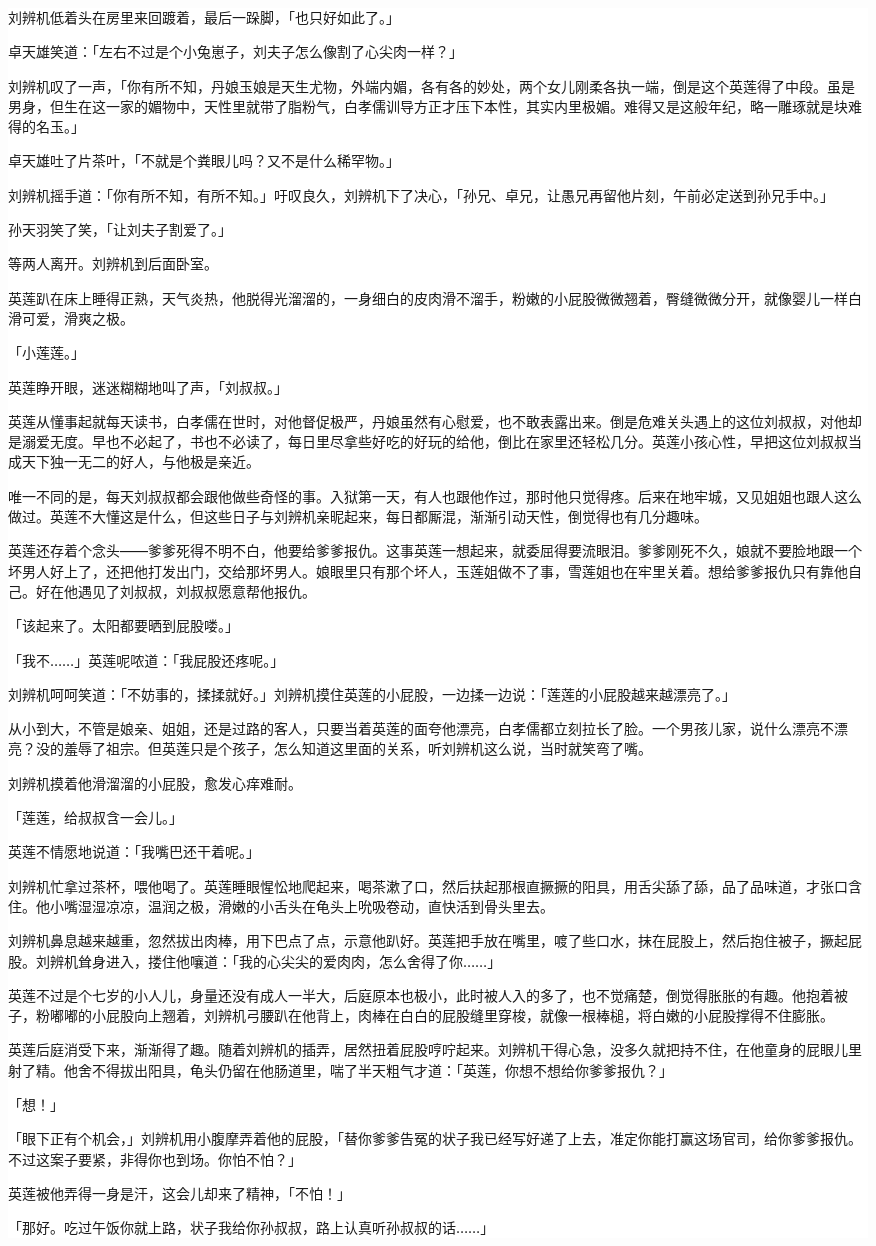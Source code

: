 刘辨机低着头在房里来回踱着，最后一跺脚，「也只好如此了。」

卓天雄笑道：「左右不过是个小兔崽子，刘夫子怎么像割了心尖肉一样？」

刘辨机叹了一声，「你有所不知，丹娘玉娘是天生尤物，外端内媚，各有各的妙处，两个女儿刚柔各执一端，倒是这个英莲得了中段。虽是男身，但生在这一家的媚物中，天性里就带了脂粉气，白孝儒训导方正才压下本性，其实内里极媚。难得又是这般年纪，略一雕琢就是块难得的名玉。」

卓天雄吐了片茶叶，「不就是个粪眼儿吗？又不是什么稀罕物。」

刘辨机摇手道：「你有所不知，有所不知。」吁叹良久，刘辨机下了决心，「孙兄、卓兄，让愚兄再留他片刻，午前必定送到孙兄手中。」

孙天羽笑了笑，「让刘夫子割爱了。」

等两人离开。刘辨机到后面卧室。

英莲趴在床上睡得正熟，天气炎热，他脱得光溜溜的，一身细白的皮肉滑不溜手，粉嫩的小屁股微微翘着，臀缝微微分开，就像婴儿一样白滑可爱，滑爽之极。

「小莲莲。」

英莲睁开眼，迷迷糊糊地叫了声，「刘叔叔。」

英莲从懂事起就每天读书，白孝儒在世时，对他督促极严，丹娘虽然有心慰爱，也不敢表露出来。倒是危难关头遇上的这位刘叔叔，对他却是溺爱无度。早也不必起了，书也不必读了，每日里尽拿些好吃的好玩的给他，倒比在家里还轻松几分。英莲小孩心性，早把这位刘叔叔当成天下独一无二的好人，与他极是亲近。

唯一不同的是，每天刘叔叔都会跟他做些奇怪的事。入狱第一天，有人也跟他作过，那时他只觉得疼。后来在地牢城，又见姐姐也跟人这么做过。英莲不大懂这是什么，但这些日子与刘辨机亲昵起来，每日都厮混，渐渐引动天性，倒觉得也有几分趣味。

英莲还存着个念头——爹爹死得不明不白，他要给爹爹报仇。这事英莲一想起来，就委屈得要流眼泪。爹爹刚死不久，娘就不要脸地跟一个坏男人好上了，还把他打发出门，交给那坏男人。娘眼里只有那个坏人，玉莲姐做不了事，雪莲姐也在牢里关着。想给爹爹报仇只有靠他自己。好在他遇见了刘叔叔，刘叔叔愿意帮他报仇。

「该起来了。太阳都要晒到屁股喽。」

「我不……」英莲呢哝道：「我屁股还疼呢。」

刘辨机呵呵笑道：「不妨事的，揉揉就好。」刘辨机摸住英莲的小屁股，一边揉一边说：「莲莲的小屁股越来越漂亮了。」

从小到大，不管是娘亲、姐姐，还是过路的客人，只要当着英莲的面夸他漂亮，白孝儒都立刻拉长了脸。一个男孩儿家，说什么漂亮不漂亮？没的羞辱了祖宗。但英莲只是个孩子，怎么知道这里面的关系，听刘辨机这么说，当时就笑弯了嘴。

刘辨机摸着他滑溜溜的小屁股，愈发心痒难耐。

「莲莲，给叔叔含一会儿。」

英莲不情愿地说道：「我嘴巴还干着呢。」

刘辨机忙拿过茶杯，喂他喝了。英莲睡眼惺忪地爬起来，喝茶漱了口，然后扶起那根直撅撅的阳具，用舌尖舔了舔，品了品味道，才张口含住。他小嘴湿湿凉凉，温润之极，滑嫩的小舌头在龟头上吮吸卷动，直快活到骨头里去。

刘辨机鼻息越来越重，忽然拔出肉棒，用下巴点了点，示意他趴好。英莲把手放在嘴里，喥了些口水，抹在屁股上，然后抱住被子，撅起屁股。刘辨机耸身进入，搂住他嚷道：「我的心尖尖的爱肉肉，怎么舍得了你……」

英莲不过是个七岁的小人儿，身量还没有成人一半大，后庭原本也极小，此时被人入的多了，也不觉痛楚，倒觉得胀胀的有趣。他抱着被子，粉嘟嘟的小屁股向上翘着，刘辨机弓腰趴在他背上，肉棒在白白的屁股缝里穿梭，就像一根棒槌，将白嫩的小屁股撑得不住膨胀。

英莲后庭消受下来，渐渐得了趣。随着刘辨机的插弄，居然扭着屁股哼咛起来。刘辨机干得心急，没多久就把持不住，在他童身的屁眼儿里射了精。他舍不得拔出阳具，龟头仍留在他肠道里，喘了半天粗气才道：「英莲，你想不想给你爹爹报仇？」

「想！」

「眼下正有个机会，」刘辨机用小腹摩弄着他的屁股，「替你爹爹告冤的状子我已经写好递了上去，准定你能打赢这场官司，给你爹爹报仇。不过这案子要紧，非得你也到场。你怕不怕？」

英莲被他弄得一身是汗，这会儿却来了精神，「不怕！」

「那好。吃过午饭你就上路，状子我给你孙叔叔，路上认真听孙叔叔的话……」
